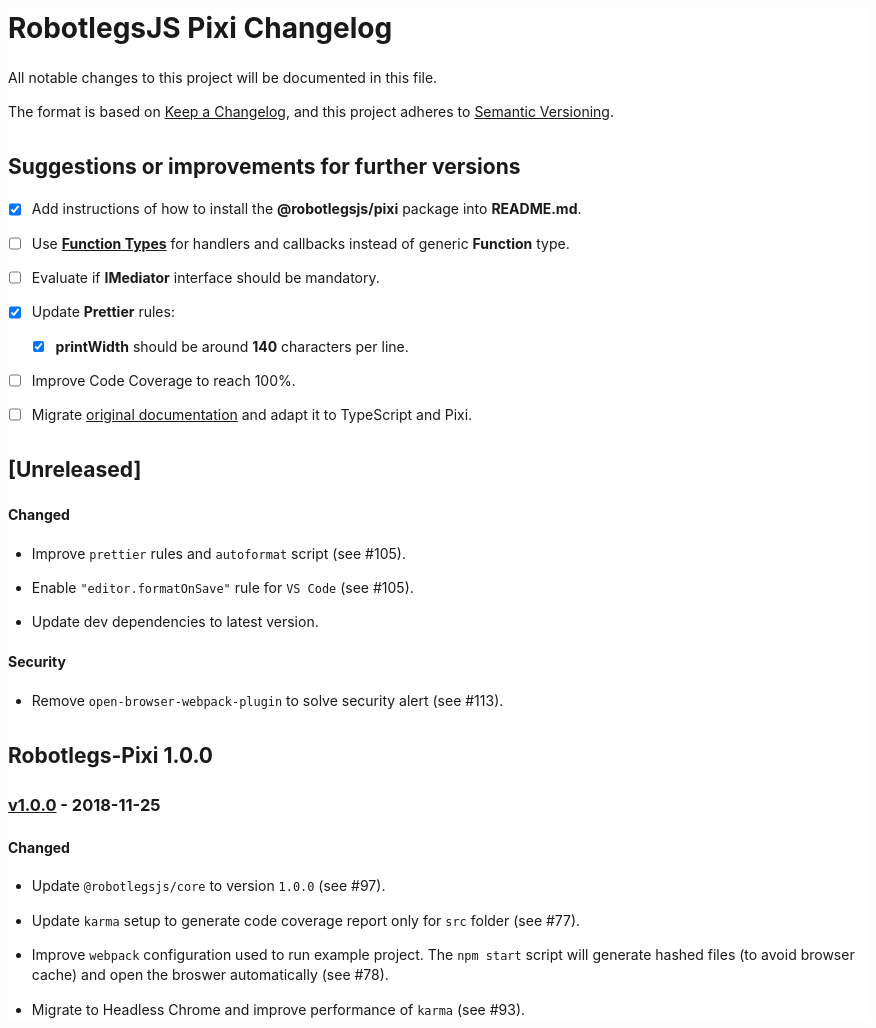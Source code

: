 # RobotlegsJS Pixi Changelog

All notable changes to this project will be documented in this file.

The format is based on [Keep a Changelog](https://keepachangelog.com/en/1.0.0/),
and this project adheres to [Semantic Versioning](https://semver.org/spec/v2.0.0.html).

## Suggestions or improvements for further versions

- [x] Add instructions of how to install the **@robotlegsjs/pixi** package into **README.md**.

- [ ] Use [**Function Types**](https://www.typescriptlang.org/docs/handbook/functions.html) for handlers and callbacks instead of generic **Function** type.

- [ ] Evaluate if **IMediator** interface should be mandatory.

- [x] Update **Prettier** rules:

  - [x] **printWidth** should be around **140** characters per line.

- [ ] Improve Code Coverage to reach 100%.

- [ ] Migrate [original documentation](https://github.com/robotlegs/robotlegs-framework/blob/master/src/readme.md) and adapt it to TypeScript and Pixi.

## [Unreleased]



#### Changed

- Improve `prettier` rules and `autoformat` script (see #105).

- Enable `"editor.formatOnSave"` rule for `VS Code` (see #105).

- Update dev dependencies to latest version.

#### Security

- Remove `open-browser-webpack-plugin` to solve security alert (see #113).

## Robotlegs-Pixi 1.0.0

### [v1.0.0](https://github.com/RobotlegsJS/RobotlegsJS-Pixi/releases/tag/1.0.0) - 2018-11-25

#### Changed

- Update `@robotlegsjs/core` to version `1.0.0` (see #97).

- Update `karma` setup to generate code coverage report only for `src` folder (see #77).

- Improve `webpack` configuration used to run example project. The `npm start` script will generate hashed files (to avoid browser cache) and open the broswer automatically (see #78).

- Migrate to Headless Chrome and improve performance of `karma` (see #93).
